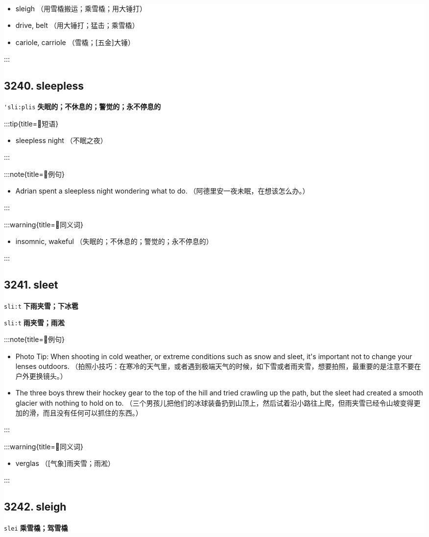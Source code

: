 - sleigh （用雪橇搬运；乘雪橇；用大锤打）

- drive, belt （用大锤打；猛击；乘雪橇）

- cariole, carriole （雪橇；[五金]大锤）

:::


## 3240. sleepless

`'sli:plis`  **失眠的；不休息的；警觉的；永不停息的**

:::tip{title=🤩短语}

- sleepless night （不眠之夜）

:::

:::note{title=🎤例句}

- Adrian spent a sleepless night wondering what to do. （阿德里安一夜未眠，在想该怎么办。）

:::

:::warning{title=🤔同义词}

- insomnic, wakeful （失眠的；不休息的；警觉的；永不停息的）

:::


## 3241. sleet

`sli:t`  **下雨夹雪；下冰雹**

`sli:t`  **雨夹雪；雨淞**

:::note{title=🎤例句}

- Photo Tip: When shooting in cold weather, or extreme conditions such as snow and sleet, it's important not to change your lenses outdoors. （拍照小技巧：在寒冷的天气里，或者遇到极端天气的时候，如下雪或者雨夹雪，想要拍照，最重要的是注意不要在户外更换镜头。）

- The three boys threw their hockey gear to the top of the hill and tried crawling up the path, but the sleet had created a smooth glacier with nothing to hold on to. （三个男孩儿把他们的冰球装备扔到山顶上，然后试着沿小路往上爬，但雨夹雪已经令山坡变得更加的滑，而且没有任何可以抓住的东西。）

:::

:::warning{title=🤔同义词}

- verglas （[气象]雨夹雪；雨淞）

:::


## 3242. sleigh

`slei`  **乘雪橇；驾雪橇**
